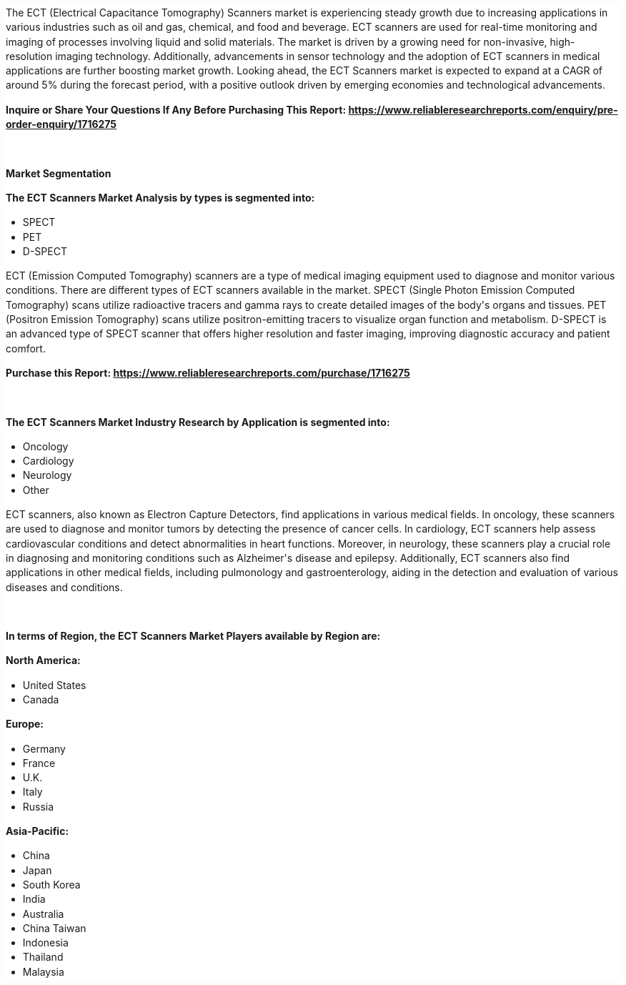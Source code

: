 <p><p>The ECT (Electrical Capacitance Tomography) Scanners market is experiencing steady growth due to increasing applications in various industries such as oil and gas, chemical, and food and beverage. ECT scanners are used for real-time monitoring and imaging of processes involving liquid and solid materials. The market is driven by a growing need for non-invasive, high-resolution imaging technology. Additionally, advancements in sensor technology and the adoption of ECT scanners in medical applications are further boosting market growth. Looking ahead, the ECT Scanners market is expected to expand at a CAGR of around 5% during the forecast period, with a positive outlook driven by emerging economies and technological advancements.</p></p>
<p><strong>Inquire or Share Your Questions If Any Before Purchasing This Report: <a href="https://www.reliableresearchreports.com/enquiry/pre-order-enquiry/1716275">https://www.reliableresearchreports.com/enquiry/pre-order-enquiry/1716275</a></strong></p>
<p>&nbsp;</p>
<p><strong>Market Segmentation</strong></p>
<p><strong>The ECT Scanners Market Analysis by types is segmented into:</strong></p>
<p><ul><li>SPECT</li><li>PET</li><li>D-SPECT</li></ul></p>
<p><p>ECT (Emission Computed Tomography) scanners are a type of medical imaging equipment used to diagnose and monitor various conditions. There are different types of ECT scanners available in the market. SPECT (Single Photon Emission Computed Tomography) scans utilize radioactive tracers and gamma rays to create detailed images of the body's organs and tissues. PET (Positron Emission Tomography) scans utilize positron-emitting tracers to visualize organ function and metabolism. D-SPECT is an advanced type of SPECT scanner that offers higher resolution and faster imaging, improving diagnostic accuracy and patient comfort.</p></p>
<p><strong>Purchase this Report:&nbsp;<a href="https://www.reliableresearchreports.com/purchase/1716275">https://www.reliableresearchreports.com/purchase/1716275</a></strong></p>
<p>&nbsp;</p>
<p><strong>The ECT Scanners Market Industry Research by Application is segmented into:</strong></p>
<p><ul><li>Oncology</li><li>Cardiology</li><li>Neurology</li><li>Other</li></ul></p>
<p><p>ECT scanners, also known as Electron Capture Detectors, find applications in various medical fields. In oncology, these scanners are used to diagnose and monitor tumors by detecting the presence of cancer cells. In cardiology, ECT scanners help assess cardiovascular conditions and detect abnormalities in heart functions. Moreover, in neurology, these scanners play a crucial role in diagnosing and monitoring conditions such as Alzheimer's disease and epilepsy. Additionally, ECT scanners also find applications in other medical fields, including pulmonology and gastroenterology, aiding in the detection and evaluation of various diseases and conditions.</p></p>
<p>&nbsp;</p>
<p><strong>In terms of Region, the ECT Scanners Market Players available by Region are:</strong></p>
<p>
    <p> <strong> North America: </strong>
        <ul>
            <li>United States</li>
            <li>Canada</li>
        </ul>
        </p> 
    <p> <strong> Europe: </strong>
        <ul>
            <li>Germany</li>
            <li>France</li>
            <li>U.K.</li>
            <li>Italy</li>
            <li>Russia</li>
        </ul>
        </p> 
    <p> <strong> Asia-Pacific: </strong>
        <ul>
            <li>China</li>
            <li>Japan</li>
            <li>South Korea</li>
            <li>India</li>
            <li>Australia</li>
            <li>China Taiwan</li>
            <li>Indonesia</li>
            <li>Thailand</li>
            <li>Malaysia</li>